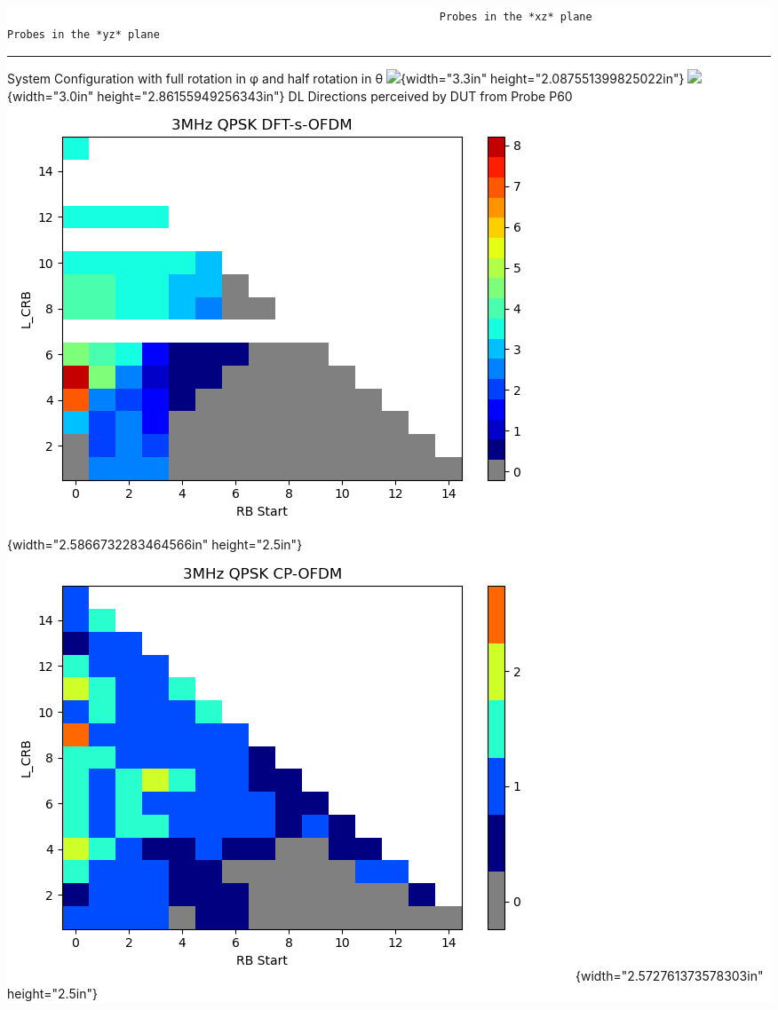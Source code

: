                                                                         Probes in the *xz* plane                                                 Probes in the *yz* plane
  --------------------------------------------------------------------- ------------------------------------------------------------------------ ------------------------------------------------------------------------
  System Configuration with full rotation in φ and half rotation in θ   ![](./media/image144.emf){width="3.3in" height="2.087551399825022in"}    ![](./media/image145.emf){width="3.0in" height="2.86155949256343in"}
  DL Directions perceived by DUT from Probe P60                         ![](./media/image146.png){width="2.5866732283464566in" height="2.5in"}   ![](./media/image147.png){width="2.572761373578303in" height="2.5in"}